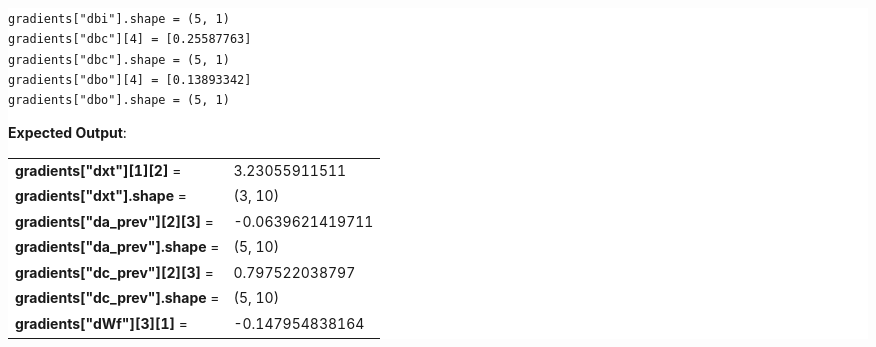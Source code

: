    gradients["dbi"].shape = (5, 1)
    gradients["dbc"][4] = [0.25587763]
    gradients["dbc"].shape = (5, 1)
    gradients["dbo"][4] = [0.13893342]
    gradients["dbo"].shape = (5, 1)


**Expected Output**:

<table>
    <tr>
        <td>
            <b>gradients["dxt"][1][2]</b> =
        </td>
        <td>
           3.23055911511
        </td>
    </tr>
        <tr>
        <td>
            <b>gradients["dxt"].shape</b> =
        </td>
        <td>
           (3, 10)
        </td>
    </tr>
        <tr>
        <td>
            <b>gradients["da_prev"][2][3]</b> =
        </td>
        <td>
           -0.0639621419711
        </td>
    </tr>
        <tr>
        <td>
            <b>gradients["da_prev"].shape</b> =
        </td>
        <td>
           (5, 10)
        </td>
    </tr>
         <tr>
        <td>
            <b>gradients["dc_prev"][2][3]</b> =
        </td>
        <td>
           0.797522038797
        </td>
    </tr>
        <tr>
        <td>
            <b>gradients["dc_prev"].shape</b> =
        </td>
        <td>
           (5, 10)
        </td>
    </tr>
        <tr>
        <td>
            <b>gradients["dWf"][3][1]</b> = 
        </td>
        <td>
           -0.147954838164
        </td>